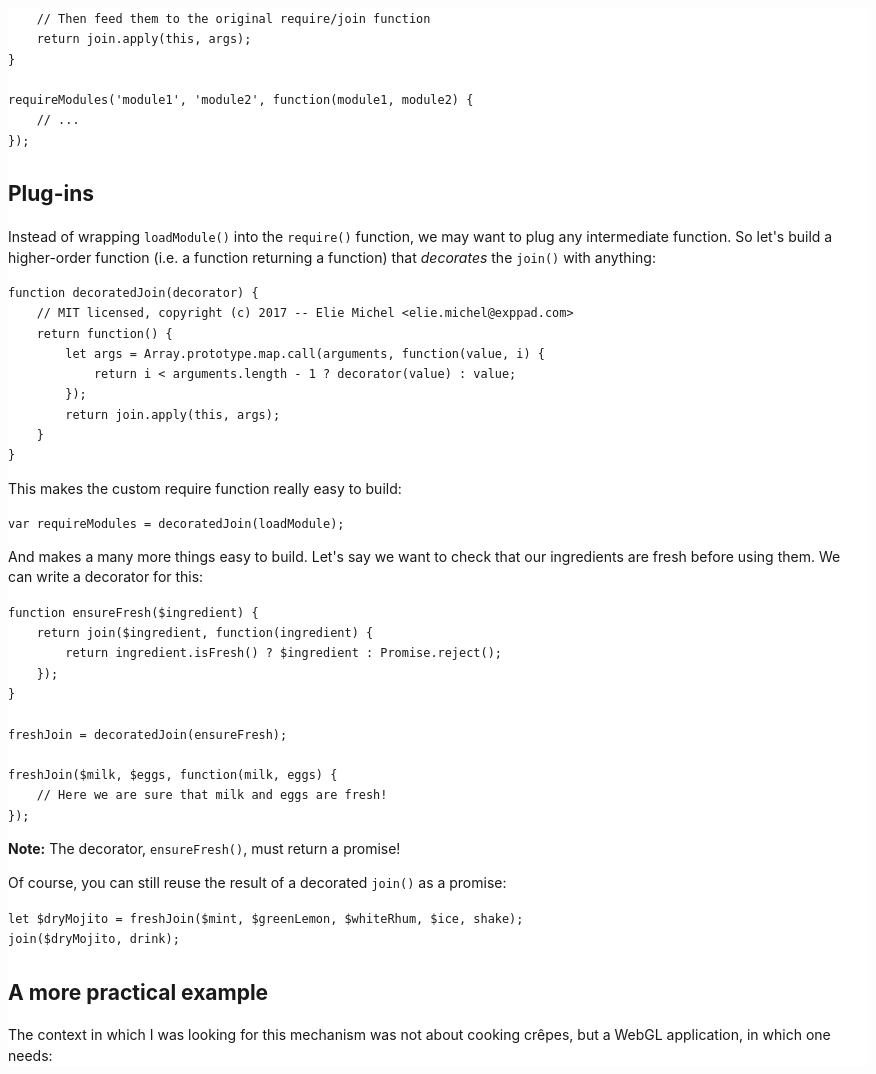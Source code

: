         // Then feed them to the original require/join function
        return join.apply(this, args);
    }

    requireModules('module1', 'module2', function(module1, module2) {
        // ...
    });


Plug-ins
--------

Instead of wrapping `loadModule()` into the `require()` function, we may want to plug any intermediate function. So let's build a higher-order function (i.e. a function returning a function) that *decorates* the `join()` with anything:
    
    function decoratedJoin(decorator) {
        // MIT licensed, copyright (c) 2017 -- Elie Michel <elie.michel@exppad.com>
        return function() {
            let args = Array.prototype.map.call(arguments, function(value, i) {
                return i < arguments.length - 1 ? decorator(value) : value;
            });
            return join.apply(this, args);
        }
    }

This makes the custom require function really easy to build:

    var requireModules = decoratedJoin(loadModule);

And makes a many more things easy to build. Let's say we want to check that our ingredients are fresh before using them. We can write a decorator for this:

    function ensureFresh($ingredient) {
        return join($ingredient, function(ingredient) {
            return ingredient.isFresh() ? $ingredient : Promise.reject();
        });
    }

    freshJoin = decoratedJoin(ensureFresh);

    freshJoin($milk, $eggs, function(milk, eggs) {
        // Here we are sure that milk and eggs are fresh!
    });

**Note:** The decorator, `ensureFresh()`, must return a promise!

Of course, you can still reuse the result of a decorated `join()` as a promise:

    let $dryMojito = freshJoin($mint, $greenLemon, $whiteRhum, $ice, shake);
    join($dryMojito, drink);


A more practical example
------------------------

The context in which I was looking for this mechanism was not about cooking crêpes, but a WebGL application, in which one needs:
